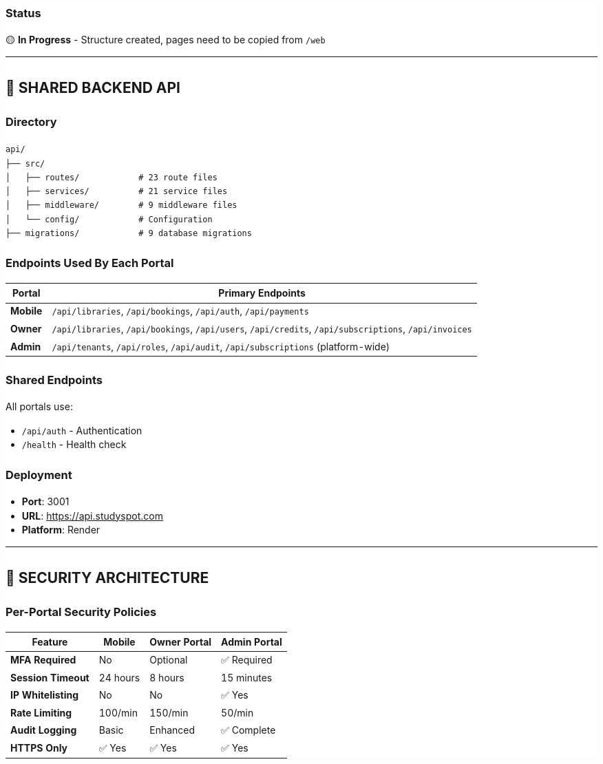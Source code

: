 ### Status
🟡 **In Progress** - Structure created, pages need to be copied from `/web`

---

## 🔗 **SHARED BACKEND API**

### Directory
```
api/
├── src/
│   ├── routes/            # 23 route files
│   ├── services/          # 21 service files
│   ├── middleware/        # 9 middleware files
│   └── config/            # Configuration
├── migrations/            # 9 database migrations
```

### Endpoints Used By Each Portal

| Portal | Primary Endpoints |
|--------|-------------------|
| **Mobile** | `/api/libraries`, `/api/bookings`, `/api/auth`, `/api/payments` |
| **Owner** | `/api/libraries`, `/api/bookings`, `/api/users`, `/api/credits`, `/api/subscriptions`, `/api/invoices` |
| **Admin** | `/api/tenants`, `/api/roles`, `/api/audit`, `/api/subscriptions` (platform-wide) |

### Shared Endpoints
All portals use:
- `/api/auth` - Authentication
- `/health` - Health check

### Deployment
- **Port**: 3001
- **URL**: https://api.studyspot.com
- **Platform**: Render

---

## 🔐 **SECURITY ARCHITECTURE**

### Per-Portal Security Policies

| Feature | Mobile | Owner Portal | Admin Portal |
|---------|--------|--------------|--------------|
| **MFA Required** | No | Optional | ✅ Required |
| **Session Timeout** | 24 hours | 8 hours | 15 minutes |
| **IP Whitelisting** | No | No | ✅ Yes |
| **Rate Limiting** | 100/min | 150/min | 50/min |
| **Audit Logging** | Basic | Enhanced | ✅ Complete |
| **HTTPS Only** | ✅ Yes | ✅ Yes | ✅ Yes |
